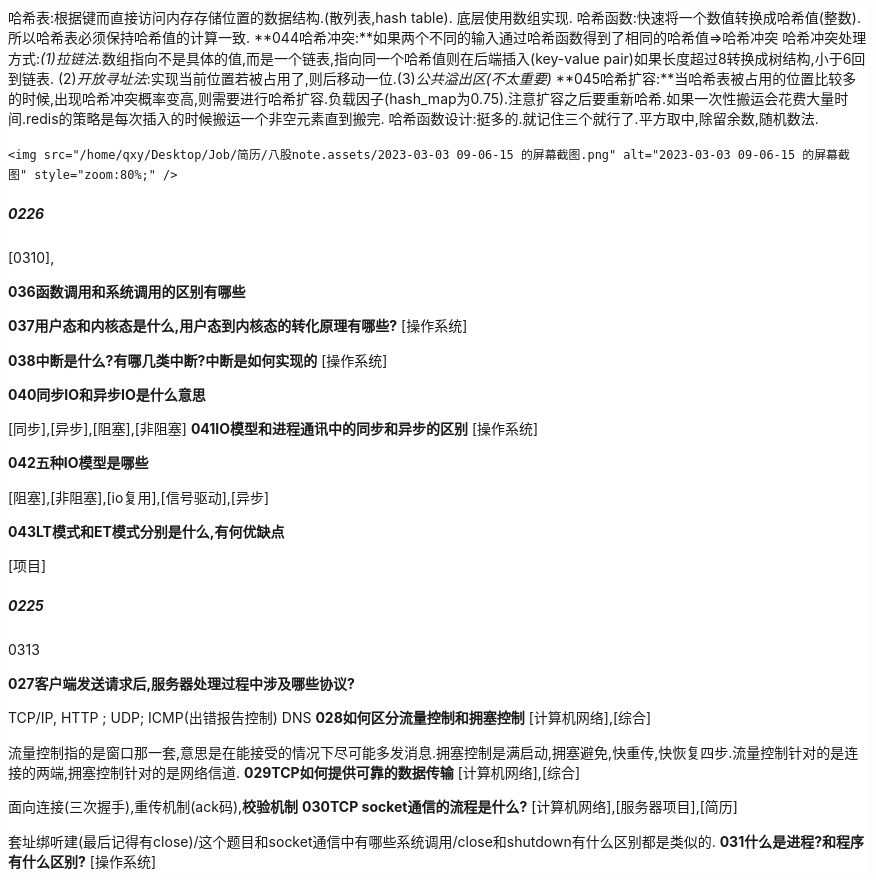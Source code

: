 哈希表:根据键而直接访问内存存储位置的数据结构.(散列表,hash table). 底层使用数组实现.
哈希函数:快速将一个数值转换成哈希值(整数).所以哈希表必须保持哈希值的计算一致.
**044哈希冲突:**如果两个不同的输入通过哈希函数得到了相同的哈希值=>哈希冲突
哈希冲突处理方式:*(1)拉链法*.数组指向不是具体的值,而是一个链表,指向同一个哈希值则在后端插入(key-value pair)如果长度超过8转换成树结构,小于6回到链表. (2)*开放寻址法*:实现当前位置若被占用了,则后移动一位.(3)*公共溢出区(不太重要)*
**045哈希扩容:**当哈希表被占用的位置比较多的时候,出现哈希冲突概率变高,则需要进行哈希扩容.负载因子(hash_map为0.75).注意扩容之后要重新哈希.如果一次性搬运会花费大量时间.redis的策略是每次插入的时候搬运一个非空元素直到搬完.
哈希函数设计:挺多的.就记住三个就行了.平方取中,除留余数,随机数法.

`<img src="/home/qxy/Desktop/Job/简历/八股note.assets/2023-03-03 09-06-15 的屏幕截图.png" alt="2023-03-03 09-06-15 的屏幕截图" style="zoom:80%;" />`

##### 0226

[0310],

**036函数调用和系统调用的区别有哪些**

**037用户态和内核态是什么,用户态到内核态的转化原理有哪些?**
[操作系统]

**038中断是什么?有哪几类中断?中断是如何实现的**
[操作系统]

**040同步IO和异步IO是什么意思**

[同步],[异步],[阻塞],[非阻塞]
**041IO模型和进程通讯中的同步和异步的区别**
[操作系统]

**042五种IO模型是哪些**

[阻塞],[非阻塞],[io复用],[信号驱动],[异步]

**043LT模式和ET模式分别是什么,有何优缺点**

[项目]

##### 0225

0313

**027客户端发送请求后,服务器处理过程中涉及哪些协议?**

TCP/IP, HTTP ; UDP; ICMP(出错报告控制) DNS
**028如何区分流量控制和拥塞控制**
[计算机网络],[综合]

流量控制指的是窗口那一套,意思是在能接受的情况下尽可能多发消息.拥塞控制是满启动,拥塞避免,快重传,快恢复四步.流量控制针对的是连接的两端,拥塞控制针对的是网络信道.
**029TCP如何提供可靠的数据传输**
[计算机网络],[综合]

面向连接(三次握手),重传机制(ack码),**校验机制**
**030TCP socket通信的流程是什么?**
[计算机网络],[服务器项目],[简历]

套址绑听建(最后记得有close)/这个题目和socket通信中有哪些系统调用/close和shutdown有什么区别都是类似的.
**031什么是进程?和程序有什么区别?**
[操作系统]
